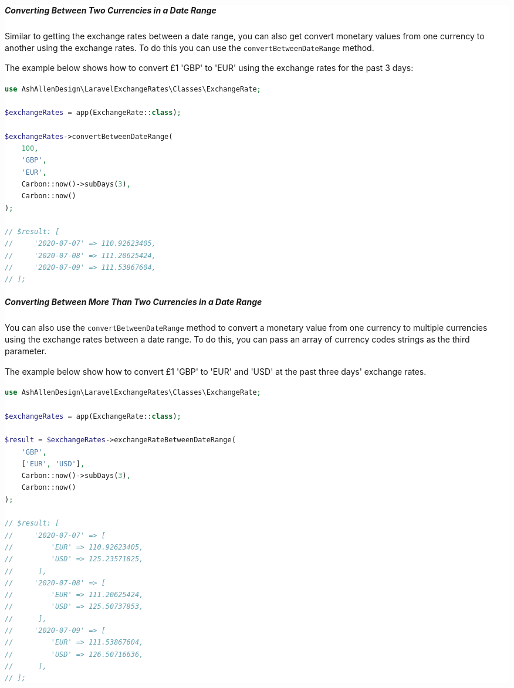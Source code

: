 ##### Converting Between Two Currencies in a Date Range

Similar to getting the exchange rates between a date range, you can also get convert monetary values from one currency to another using the exchange rates. To do this you can use the `convertBetweenDateRange` method.

The example below shows how to convert £1 'GBP' to 'EUR' using the exchange rates for the past 3 days:

```php
use AshAllenDesign\LaravelExchangeRates\Classes\ExchangeRate;

$exchangeRates = app(ExchangeRate::class);

$exchangeRates->convertBetweenDateRange(
    100,
    'GBP',
    'EUR',
    Carbon::now()->subDays(3),
    Carbon::now()
);

// $result: [
//     '2020-07-07' => 110.92623405,
//     '2020-07-08' => 111.20625424,
//     '2020-07-09' => 111.53867604,
// ];
```

##### Converting Between More Than Two Currencies in a Date Range

You can also use the `convertBetweenDateRange` method to convert a monetary value from one currency to multiple currencies
using the exchange rates between a date range. To do this, you can pass an array of currency codes strings as the third parameter.

The example below show how to convert £1 'GBP' to 'EUR' and 'USD' at the past three days' exchange rates.

```php
use AshAllenDesign\LaravelExchangeRates\Classes\ExchangeRate;

$exchangeRates = app(ExchangeRate::class);

$result = $exchangeRates->exchangeRateBetweenDateRange(
    'GBP',
    ['EUR', 'USD'],
    Carbon::now()->subDays(3),
    Carbon::now()
);

// $result: [
//     '2020-07-07' => [
//         'EUR' => 110.92623405,
//         'USD' => 125.23571825,
//      ],
//     '2020-07-08' => [
//         'EUR' => 111.20625424,
//         'USD' => 125.50737853,
//      ],
//     '2020-07-09' => [
//         'EUR' => 111.53867604,
//         'USD' => 126.50716636,
//      ],
// ];
```